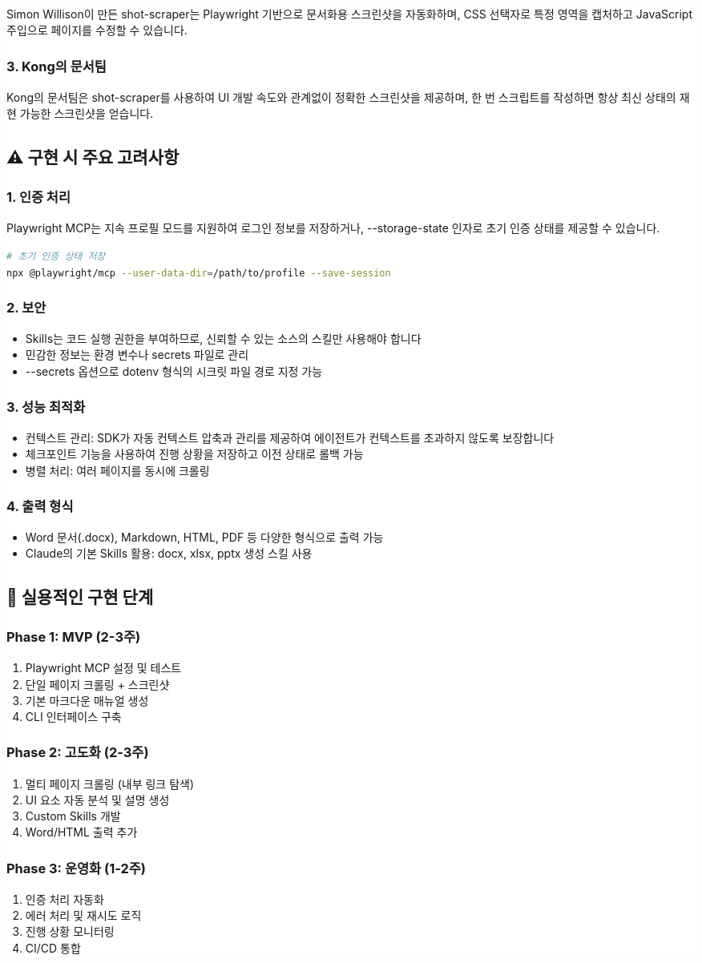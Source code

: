 Simon Willison이 만든 shot-scraper는 Playwright 기반으로 문서화용 스크린샷을 자동화하며, CSS 선택자로 특정 영역을 캡처하고 JavaScript 주입으로 페이지를 수정할 수 있습니다.

### 3. **Kong의 문서팀**

Kong의 문서팀은 shot-scraper를 사용하여 UI 개발 속도와 관계없이 정확한 스크린샷을 제공하며, 한 번 스크립트를 작성하면 항상 최신 상태의 재현 가능한 스크린샷을 얻습니다.

## ⚠️ 구현 시 주요 고려사항

### 1. **인증 처리**
Playwright MCP는 지속 프로필 모드를 지원하여 로그인 정보를 저장하거나, --storage-state 인자로 초기 인증 상태를 제공할 수 있습니다.

```bash
# 초기 인증 상태 저장
npx @playwright/mcp --user-data-dir=/path/to/profile --save-session
```

### 2. **보안**
- Skills는 코드 실행 권한을 부여하므로, 신뢰할 수 있는 소스의 스킬만 사용해야 합니다
- 민감한 정보는 환경 변수나 secrets 파일로 관리
- --secrets 옵션으로 dotenv 형식의 시크릿 파일 경로 지정 가능

### 3. **성능 최적화**
- 컨텍스트 관리: SDK가 자동 컨텍스트 압축과 관리를 제공하여 에이전트가 컨텍스트를 초과하지 않도록 보장합니다
- 체크포인트 기능을 사용하여 진행 상황을 저장하고 이전 상태로 롤백 가능
- 병렬 처리: 여러 페이지를 동시에 크롤링

### 4. **출력 형식**
- Word 문서(.docx), Markdown, HTML, PDF 등 다양한 형식으로 출력 가능
- Claude의 기본 Skills 활용: docx, xlsx, pptx 생성 스킬 사용

## 🎯 실용적인 구현 단계

### Phase 1: MVP (2-3주)
1. Playwright MCP 설정 및 테스트
2. 단일 페이지 크롤링 + 스크린샷
3. 기본 마크다운 매뉴얼 생성
4. CLI 인터페이스 구축

### Phase 2: 고도화 (2-3주)
1. 멀티 페이지 크롤링 (내부 링크 탐색)
2. UI 요소 자동 분석 및 설명 생성
3. Custom Skills 개발
4. Word/HTML 출력 추가

### Phase 3: 운영화 (1-2주)
1. 인증 처리 자동화
2. 에러 처리 및 재시도 로직
3. 진행 상황 모니터링
4. CI/CD 통합
